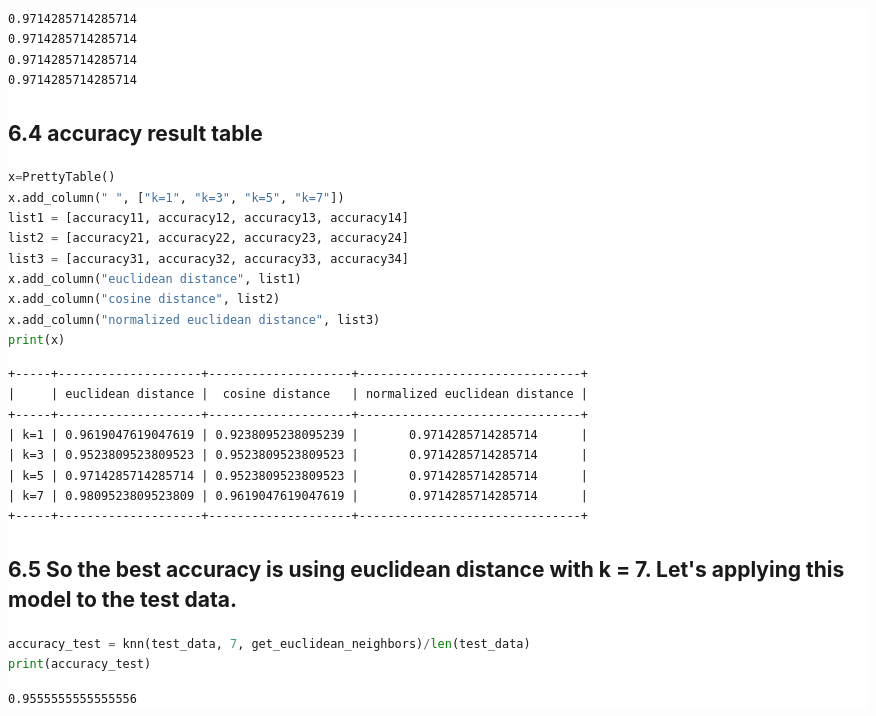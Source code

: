     0.9714285714285714
    0.9714285714285714
    0.9714285714285714
    0.9714285714285714


## 6.4 accuracy result table


```python
x=PrettyTable()
x.add_column(" ", ["k=1", "k=3", "k=5", "k=7"])
list1 = [accuracy11, accuracy12, accuracy13, accuracy14]
list2 = [accuracy21, accuracy22, accuracy23, accuracy24]
list3 = [accuracy31, accuracy32, accuracy33, accuracy34]
x.add_column("euclidean distance", list1)
x.add_column("cosine distance", list2)
x.add_column("normalized euclidean distance", list3)
print(x)
```

    +-----+--------------------+--------------------+-------------------------------+
    |     | euclidean distance |  cosine distance   | normalized euclidean distance |
    +-----+--------------------+--------------------+-------------------------------+
    | k=1 | 0.9619047619047619 | 0.9238095238095239 |       0.9714285714285714      |
    | k=3 | 0.9523809523809523 | 0.9523809523809523 |       0.9714285714285714      |
    | k=5 | 0.9714285714285714 | 0.9523809523809523 |       0.9714285714285714      |
    | k=7 | 0.9809523809523809 | 0.9619047619047619 |       0.9714285714285714      |
    +-----+--------------------+--------------------+-------------------------------+


## 6.5 So the best accuracy is using euclidean distance with k = 7. Let's applying this model to the test data.


```python
accuracy_test = knn(test_data, 7, get_euclidean_neighbors)/len(test_data)
print(accuracy_test)
```

    0.9555555555555556



```python

```
